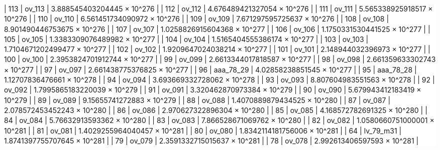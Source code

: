 | 113 | ov_113 | 3.888545403204445 × 10^276 |
| 112 | ov_112 | 4.676489421327054 × 10^276 |
| 111 | ov_111 | 5.565338925918517 × 10^276 |
| 110 | ov_110 | 6.561451734090972 × 10^276 |
| 109 | ov_109 | 7.671297595725637 × 10^276 |
| 108 | ov_108 | 8.901490446753675 × 10^276 |
| 107 | ov_107 | 1.0258826915604368 × 10^277 |
| 106 | ov_106 | 1.1750331530441525 × 10^277 |
| 105 | ov_105 | 1.3383309076489982 × 10^277 |
| 104 | ov_104 | 1.5165404555386174 × 10^277 |
| 103 | ov_103 | 1.7104671202499477 × 10^277 |
| 102 | ov_102 | 1.9209647024038214 × 10^277 |
| 101 | ov_101 | 2.148944032396973 × 10^277 |
| 100 | ov_100 | 2.3953824701912744 × 10^277 |
| 99 | ov_099 | 2.6613344017818587 × 10^277 |
| 98 | ov_098 | 2.661359633302743 × 10^277 |
| 97 | ov_097 | 2.661438775376825 × 10^277 |
| 96 | aaa_78_29 | 4.02858238851545 × 10^277 |
| 95 | aaa_78_28 | 1.12707836476661 × 10^278 |
| 94 | ov_094 | 3.693669332728062 × 10^278 |
| 93 | ov_093 | 8.807604983551563 × 10^278 |
| 92 | ov_092 | 1.7995865183220039 × 10^279 |
| 91 | ov_091 | 3.320462870973384 × 10^279 |
| 90 | ov_090 | 5.679943412183419 × 10^279 |
| 89 | ov_089 | 9.15655741272883 × 10^279 |
| 88 | ov_088 | 1.4070889879434525 × 10^280 |
| 87 | ov_087 | 2.078572453452243 × 10^280 |
| 86 | ov_086 | 2.970627322896304 × 10^280 |
| 85 | ov_085 | 4.168572782691325 × 10^280 |
| 84 | ov_084 | 5.76632913593362 × 10^280 |
| 83 | ov_083 | 7.866528671069762 × 10^280 |
| 82 | ov_082 | 1.0580660751000001 × 10^281 |
| 81 | ov_081 | 1.4029255964040457 × 10^281 |
| 80 | ov_080 | 1.8342114181756006 × 10^281 |
| 64 | lv_79_m31 | 1.8741397755707645 × 10^281 |
| 79 | ov_079 | 2.3591332715015637 × 10^281 |
| 78 | ov_078 | 2.992613406597593 × 10^281 |